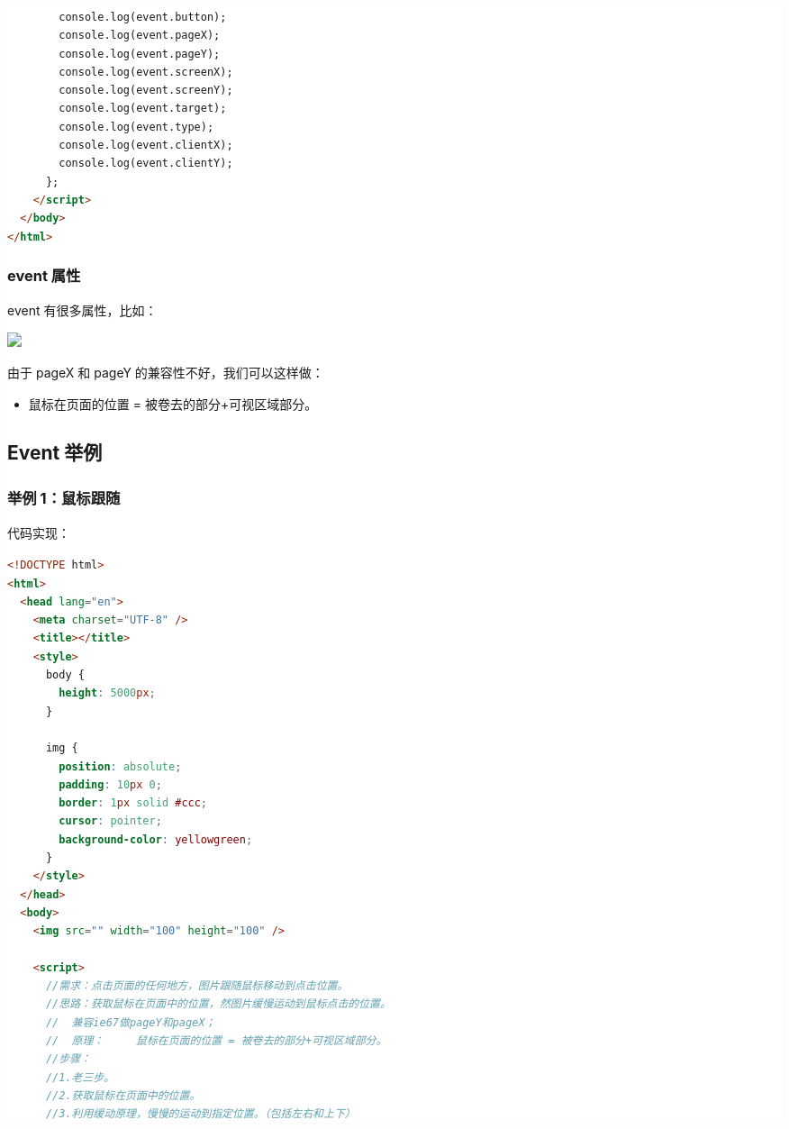 ```html
        console.log(event.button);
        console.log(event.pageX);
        console.log(event.pageY);
        console.log(event.screenX);
        console.log(event.screenY);
        console.log(event.target);
        console.log(event.type);
        console.log(event.clientX);
        console.log(event.clientY);
      };
    </script>
  </body>
</html>
```

### event 属性

event 有很多属性，比如：

![](http://img.smyhvae.com/20180203_1739.png)

由于 pageX 和 pageY 的兼容性不好，我们可以这样做：

- 鼠标在页面的位置 = 被卷去的部分+可视区域部分。

## Event 举例

### 举例 1：鼠标跟随

代码实现：

```html
<!DOCTYPE html>
<html>
  <head lang="en">
    <meta charset="UTF-8" />
    <title></title>
    <style>
      body {
        height: 5000px;
      }

      img {
        position: absolute;
        padding: 10px 0;
        border: 1px solid #ccc;
        cursor: pointer;
        background-color: yellowgreen;
      }
    </style>
  </head>
  <body>
    <img src="" width="100" height="100" />

    <script>
      //需求：点击页面的任何地方，图片跟随鼠标移动到点击位置。
      //思路：获取鼠标在页面中的位置，然图片缓慢运动到鼠标点击的位置。
      //  兼容ie67做pageY和pageX；
      //  原理：     鼠标在页面的位置 = 被卷去的部分+可视区域部分。
      //步骤：
      //1.老三步。
      //2.获取鼠标在页面中的位置。
      //3.利用缓动原理，慢慢的运动到指定位置。（包括左右和上下）

```